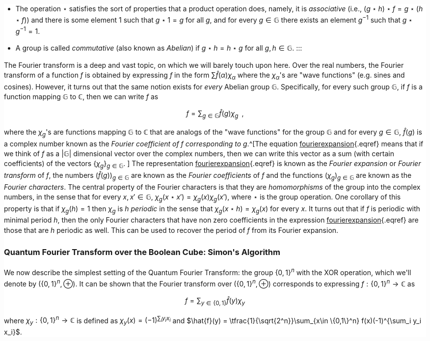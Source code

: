*  The operation $\star$ satisfies the sort of properties that a product operation does, namely, it is _associative_ (i.e., $(g \star h)\star f = g \star (h \star f)$) and there is some element $1$ such that $g \star 1 = g$ for all $g$, and for every $g\in \mathbb{G}$ there exists an element $g^{-1}$ such that $g \star g^{-1} = 1$.

* A group is called _commutative_ (also known as _Abelian_) if  $g \star h = h \star g$ for all $g,h \in \mathbb{G}$.
:::

The Fourier transform is a deep and vast topic, on which we will barely touch upon here.
Over the real numbers, the Fourier transform of a function $f$ is obtained by expressing $f$ in the form $\sum \hat{f}(\alpha)\chi_\alpha$ where the $\chi_\alpha$'s are "wave functions" (e.g. sines and cosines).
However, it turns out that the same notion exists for _every_ Abelian group $\mathbb{G}$.
Specifically, for every such group $\mathbb{G}$, if $f$ is a function mapping $\mathbb{G}$ to $\mathbb{C}$, then we can write $f$ as

$$f = \sum_{g \in \mathbb{G}} \hat{f}(g)\chi_g \;\;, \label{fourierexpansion}$$

where the $\chi_g$'s are functions mapping $\mathbb{G}$ to $\mathbb{C}$ that are analogs of the "wave functions" for the group $\mathbb{G}$ and for every $g\in \mathbb{G}$, $\hat{f}(g)$ is a complex number known as the _Fourier coefficient of $f$ corresponding to $g$_.^[The equation [fourierexpansion](){.eqref} means that if we think of $f$ as a $|\mathbb{G}|$ dimensional vector over the complex numbers, then we can write this vector as a sum (with certain coefficients) of the vectors $\{ \chi_g \}_{g\in \mathbb{G}}$. ]
The representation [fourierexpansion](){.eqref} is known as the _Fourier expansion_ or _Fourier transform_ of $f$, the numbers $( \hat{f}(g) )_{g\in\mathbb{G}}$ are known as the _Fourier coefficients_ of $f$ and the functions $( \chi_g )_{g\in\mathbb{G}}$
are known as the _Fourier characters_.
The central property of the Fourier characters is that they are _homomorphisms_ of the group into the complex numbers, in the sense that for every $x,x' \in \mathbb{G}$, $\chi_g(x \star x')=\chi_g(x)\chi_g(x')$, where $\star$ is the group operation.
One corollary of this property is that if $\chi_g(h)=1$ then $\chi_g$ is _$h$ periodic_ in the sense that $\chi_g(x \star h)=\chi_g(x)$ for every $x$.
It turns out that if $f$ is periodic with minimal period $h$, then the only Fourier characters that have non zero coefficients in the expression [fourierexpansion](){.eqref} are those that are $h$ periodic as well.
This can be used to recover the period of $f$ from its Fourier expansion.

### Quantum Fourier Transform over the Boolean Cube: Simon's Algorithm

We now describe the simplest setting of the Quantum Fourier Transform: the group $\{0,1\}^n$ with the XOR operation, which we'll denote by $(\{0,1\}^n,\oplus)$.
It can be shown that the Fourier transform over $(\{0,1\}^n,\oplus)$ corresponds to expressing $f:\{0,1\}^n \rightarrow \mathbb{C}$ as

$$
f = \sum_{y\in \{0,1\}} \hat{f}(y) \chi_y
$$

where $\chi_y:\{0,1\}^n \rightarrow \mathbb{C}$ is defined as $\chi_y(x) = (-1)^{\sum_i y_i x_i}$ and $\hat{f}(y) = \tfrac{1}{\sqrt{2^n}}\sum_{x\in \{0,1\}^n} f(x)(-1)^{\sum_i y_i x_i}$.
